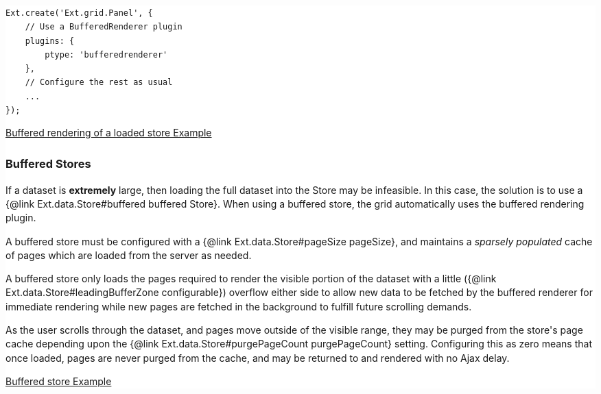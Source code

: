     Ext.create('Ext.grid.Panel', {
        // Use a BufferedRenderer plugin
        plugins: {
            ptype: 'bufferedrenderer'
        },
        // Configure the rest as usual
        ...
    });

[Buffered rendering of a loaded store Example](#!/example/grid/buffer-grid.html)

### Buffered Stores

If a dataset is **extremely** large, then loading the full dataset into the Store may be infeasible. In this case, the solution is to
use a {@link Ext.data.Store#buffered buffered Store}. When using a buffered store, the grid automatically uses the buffered rendering plugin.

A buffered store must be configured with a {@link Ext.data.Store#pageSize pageSize}, and maintains a *sparsely populated* cache
of pages which are loaded from the server as needed.

A buffered store only loads the pages required to render the visible portion of the dataset with a little
({@link Ext.data.Store#leadingBufferZone configurable}) overflow either side to allow new data to be fetched by the buffered renderer
for immediate rendering while new pages are fetched in the background to fulfill future scrolling demands.

As the user scrolls through the dataset, and pages move outside of the visible range, they may be purged from the store's page cache
depending upon the {@link Ext.data.Store#purgePageCount purgePageCount} setting. Configuring this as zero means that once loaded,
pages are never purged from the cache, and may be returned to and rendered with no Ajax delay.

[Buffered store Example](#!/example/grid/infinite-scroll.html)

